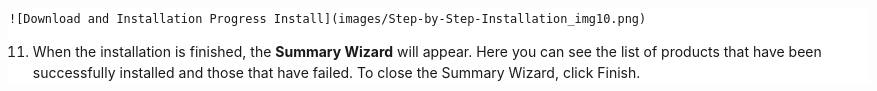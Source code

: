     ![Download and Installation Progress Install](images/Step-by-Step-Installation_img10.png)

11. When the installation is finished, the **Summary Wizard** will appear. Here you can see the list of products that have been successfully installed and those that have failed. To close the Summary Wizard, click Finish.
